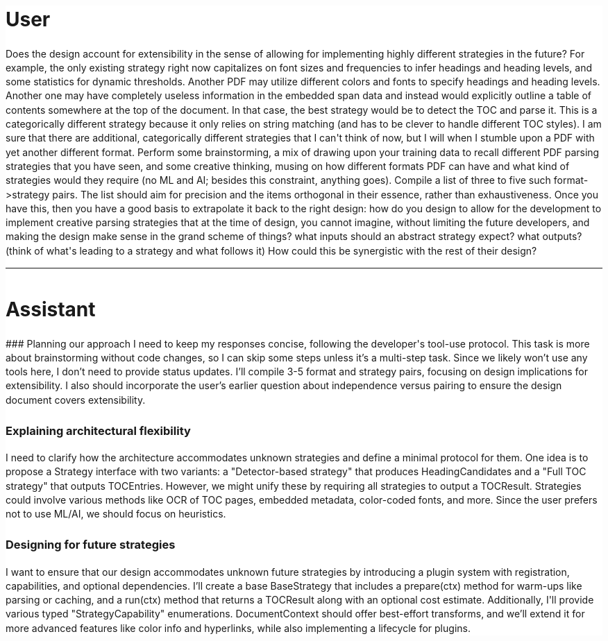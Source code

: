 # User

Does the design account for extensibility in the sense of allowing for implementing highly different strategies in the future?
For example, the only existing strategy right now capitalizes on font sizes and frequencies to infer headings and heading levels, and some statistics for dynamic thresholds.
Another PDF may utilize different colors and fonts to specify headings and heading levels.
Another one may have completely useless information in the embedded span data and instead would explicitly outline a table of contents somewhere at the top of the document. In that case, the best strategy would be to detect the TOC and parse it. This is a categorically different strategy because it only relies on string matching (and has to be clever to handle different TOC styles). 
I am sure that there are additional, categorically different strategies that I can't think of now, but I will when I stumble upon a PDF with yet another different format.
Perform some brainstorming, a mix of drawing upon your training data to recall different PDF parsing strategies that you have seen, and some creative thinking, musing on how different formats PDF can have and what kind of strategies would they require (no ML and AI; besides this constraint, anything goes).
Compile a list of three to five such format->strategy pairs. The list should aim for precision and the items orthogonal in their essence, rather than exhaustiveness.
Once you have this, then you have a good basis to extrapolate it back to the right design: how do you design to allow for the development to implement creative parsing strategies that at the time of design, you cannot imagine, without limiting the future developers, and making the design make sense in the grand scheme of things? what inputs should an abstract strategy expect? what outputs? (think of what's leading to a strategy and what follows it) How could this be synergistic with the rest of their design?

---

# Assistant

<thoughts>
### Planning our approach
I need to keep my responses concise, following the developer's tool-use protocol. This task is more about brainstorming without code changes, so I can skip some steps unless it’s a multi-step task. Since we likely won’t use any tools here, I don’t need to provide status updates. I’ll compile 3-5 format and strategy pairs, focusing on design implications for extensibility. I also should incorporate the user’s earlier question about independence versus pairing to ensure the design document covers extensibility.

### Explaining architectural flexibility
I need to clarify how the architecture accommodates unknown strategies and define a minimal protocol for them. One idea is to propose a Strategy interface with two variants: a "Detector-based strategy" that produces HeadingCandidates and a "Full TOC strategy" that outputs TOCEntries. However, we might unify these by requiring all strategies to output a TOCResult. Strategies could involve various methods like OCR of TOC pages, embedded metadata, color-coded fonts, and more. Since the user prefers not to use ML/AI, we should focus on heuristics.

### Designing for future strategies
I want to ensure that our design accommodates unknown future strategies by introducing a plugin system with registration, capabilities, and optional dependencies. I’ll create a base BaseStrategy that includes a prepare(ctx) method for warm-ups like parsing or caching, and a run(ctx) method that returns a TOCResult along with an optional cost estimate. Additionally, I'll provide various typed "StrategyCapability" enumerations. DocumentContext should offer best-effort transforms, and we’ll extend it for more advanced features like color info and hyperlinks, while also implementing a lifecycle for plugins.
